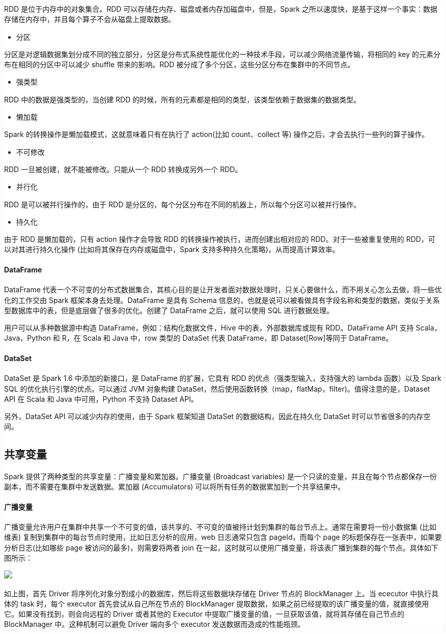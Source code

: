 RDD 是位于内存中的对象集合。RDD 可以存储在内存、磁盘或者内存加磁盘中，但是，Spark 之所以速度快，是基于这样一个事实：数据存储在内存中，并且每个算子不会从磁盘上提取数据。

-   分区

分区是对逻辑数据集划分成不同的独立部分，分区是分布式系统性能优化的一种技术手段，可以减少网络流量传输，将相同的 key 的元素分布在相同的分区中可以减少 shuffle 带来的影响。RDD 被分成了多个分区，这些分区分布在集群中的不同节点。

-   强类型

RDD 中的数据是强类型的，当创建 RDD 的时候，所有的元素都是相同的类型，该类型依赖于数据集的数据类型。

-   懒加载

Spark 的转换操作是懒加载模式，这就意味着只有在执行了 action(比如 count、collect 等) 操作之后，才会去执行一些列的算子操作。

-   不可修改

RDD 一旦被创建，就不能被修改。只能从一个 RDD 转换成另外一个 RDD。

-   并行化

RDD 是可以被并行操作的，由于 RDD 是分区的，每个分区分布在不同的机器上，所以每个分区可以被并行操作。

-   持久化

由于 RDD 是懒加载的，只有 action 操作才会导致 RDD 的转换操作被执行，进而创建出相对应的 RDD。对于一些被重复使用的 RDD，可以对其进行持久化操作 (比如将其保存在内存或磁盘中，Spark 支持多种持久化策略)，从而提高计算效率。

#### DataFrame

DataFrame 代表一个不可变的分布式数据集合，其核心目的是让开发者面对数据处理时，只关心要做什么，而不用关心怎么去做，将一些优化的工作交由 Spark 框架本身去处理。DataFrame 是具有 Schema 信息的，也就是说可以被看做具有字段名称和类型的数据，类似于关系型数据库中的表，但是底层做了很多的优化。创建了 DataFrame 之后，就可以使用 SQL 进行数据处理。

用户可以从多种数据源中构造 DataFrame，例如：结构化数据文件，Hive 中的表，外部数据库或现有 RDD。DataFrame API 支持 Scala，Java，Python 和 R，在 Scala 和 Java 中，row 类型的 DataSet 代表 DataFrame，即 Dataset\[Row]等同于 DataFrame。

#### DataSet

DataSet 是 Spark 1.6 中添加的新接口，是 DataFrame 的扩展，它具有 RDD 的优点（强类型输入，支持强大的 lambda 函数）以及 Spark SQL 的优化执行引擎的优点。可以通过 JVM 对象构建 DataSet，然后使用函数转换（map，flatMap，filter)。值得注意的是，Dataset API 在 Scala 和 Java 中可用，Python 不支持 Dataset API。

另外，DataSet API 可以减少内存的使用，由于 Spark 框架知道 DataSet 的数据结构，因此在持久化 DataSet 时可以节省很多的内存空间。

## 共享变量

Spark 提供了两种类型的共享变量：广播变量和累加器。广播变量 (Broadcast variables) 是一个只读的变量，并且在每个节点都保存一份副本，而不需要在集群中发送数据。累加器 (Accumulators) 可以将所有任务的数据累加到一个共享结果中。

#### 广播变量

广播变量允许用户在集群中共享一个不可变的值，该共享的、不可变的值被持计划到集群的每台节点上。通常在需要将一份小数据集 (比如维表) 复制到集群中的每台节点时使用，比如日志分析的应用，web 日志通常只包含 pageId，而每个 page 的标题保存在一张表中，如果要分析日志(比如哪些 page 被访问的最多)，则需要将两者 join 在一起，这时就可以使用广播变量，将该表广播到集群的每个节点。具体如下图所示：

![](https://mmbiz.qpic.cn/mmbiz_png/PL10rfzHicsj3l7qEibdsNZFlZESBZicl4GsCzR7geibqsAocQicGUJNFWgtL3maa4tcT8pgFgmsRD9H1zjiccsHdE1A/640?wx_fmt=png)

如上图，首先 Driver 将序列化对象分割成小的数据库，然后将这些数据块存储在 Driver 节点的 BlockManager 上。当 ececutor 中执行具体的 task 时，每个 executor 首先尝试从自己所在节点的 BlockManager 提取数据，如果之前已经提取的该广播变量的值，就直接使用它。如果没有找到，则会向远程的 Driver 或者其他的 Executor 中提取广播变量的值，一旦获取该值，就将其存储在自己节点的 BlockManager 中。这种机制可以避免 Driver 端向多个 executor 发送数据而造成的性能瓶颈。
